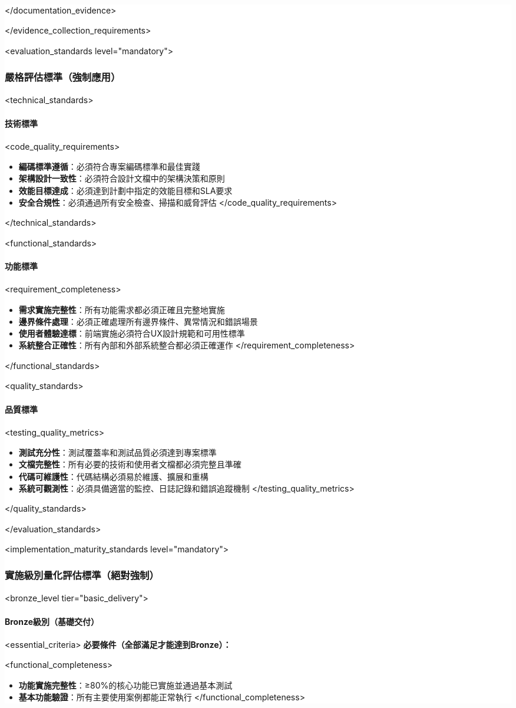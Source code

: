 </documentation_evidence>

</evidence_collection_requirements>

<evaluation_standards level="mandatory">
### 嚴格評估標準（強制應用）

<technical_standards>
#### 技術標準

<code_quality_requirements>
- **編碼標準遵循**：必須符合專案編碼標準和最佳實踐
- **架構設計一致性**：必須符合設計文檔中的架構決策和原則
- **效能目標達成**：必須達到計劃中指定的效能目標和SLA要求
- **安全合規性**：必須通過所有安全檢查、掃描和威脅評估
</code_quality_requirements>

</technical_standards>

<functional_standards>
#### 功能標準

<requirement_completeness>
- **需求實施完整性**：所有功能需求都必須正確且完整地實施
- **邊界條件處理**：必須正確處理所有邊界條件、異常情況和錯誤場景
- **使用者體驗達標**：前端實施必須符合UX設計規範和可用性標準
- **系統整合正確性**：所有內部和外部系統整合都必須正確運作
</requirement_completeness>

</functional_standards>

<quality_standards>
#### 品質標準

<testing_quality_metrics>
- **測試充分性**：測試覆蓋率和測試品質必須達到專案標準
- **文檔完整性**：所有必要的技術和使用者文檔都必須完整且準確
- **代碼可維護性**：代碼結構必須易於維護、擴展和重構
- **系統可觀測性**：必須具備適當的監控、日誌記錄和錯誤追蹤機制
</testing_quality_metrics>

</quality_standards>

</evaluation_standards>

<implementation_maturity_standards level="mandatory">
### 實施級別量化評估標準（絕對強制）

<bronze_level tier="basic_delivery">
#### Bronze級別（基礎交付）

<essential_criteria>
**必要條件（全部滿足才能達到Bronze）：**

<functional_completeness>
- **功能實施完整性**：≥80%的核心功能已實施並通過基本測試
- **基本功能驗證**：所有主要使用案例都能正常執行
</functional_completeness>
